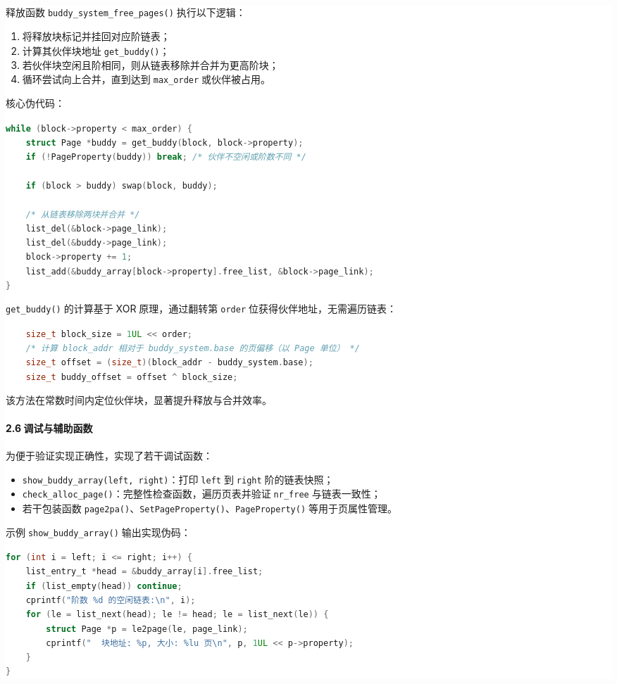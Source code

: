 释放函数 `buddy_system_free_pages()` 执行以下逻辑：

1. 将释放块标记并挂回对应阶链表；
2. 计算其伙伴块地址 `get_buddy()`；
3. 若伙伴块空闲且阶相同，则从链表移除并合并为更高阶块；
4. 循环尝试向上合并，直到达到 `max_order` 或伙伴被占用。

核心伪代码：

```c
while (block->property < max_order) {
	struct Page *buddy = get_buddy(block, block->property);
	if (!PageProperty(buddy)) break; /* 伙伴不空闲或阶数不同 */

	if (block > buddy) swap(block, buddy);

	/* 从链表移除两块并合并 */
	list_del(&block->page_link);
	list_del(&buddy->page_link);
	block->property += 1;
	list_add(&buddy_array[block->property].free_list, &block->page_link);
}
```

`get_buddy()` 的计算基于 XOR 原理，通过翻转第 `order` 位获得伙伴地址，无需遍历链表：

```c
    size_t block_size = 1UL << order;
    /* 计算 block_addr 相对于 buddy_system.base 的页偏移（以 Page 单位） */
    size_t offset = (size_t)(block_addr - buddy_system.base);
    size_t buddy_offset = offset ^ block_size;
```

该方法在常数时间内定位伙伴块，显著提升释放与合并效率。

#### 2.6 调试与辅助函数

为便于验证实现正确性，实现了若干调试函数：

- `show_buddy_array(left, right)`：打印 `left` 到 `right` 阶的链表快照；
- `check_alloc_page()`：完整性检查函数，遍历页表并验证 `nr_free` 与链表一致性；
- 若干包装函数 `page2pa()`、`SetPageProperty()`、`PageProperty()` 等用于页属性管理。

示例 `show_buddy_array()` 输出实现伪码：

```c
for (int i = left; i <= right; i++) {
	list_entry_t *head = &buddy_array[i].free_list;
	if (list_empty(head)) continue;
	cprintf("阶数 %d 的空闲链表:\n", i);
	for (le = list_next(head); le != head; le = list_next(le)) {
		struct Page *p = le2page(le, page_link);
		cprintf("  块地址: %p, 大小: %lu 页\n", p, 1UL << p->property);
	}
}
```
